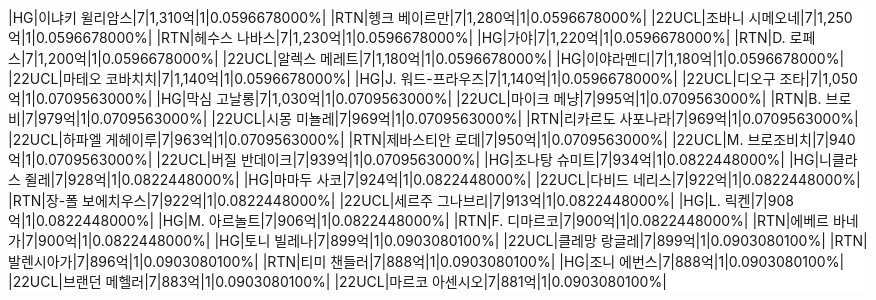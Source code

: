 |HG|이냐키 윌리암스|7|1,310억|1|0.0596678000%|
|RTN|헹크 베이르만|7|1,280억|1|0.0596678000%|
|22UCL|조바니 시메오네|7|1,250억|1|0.0596678000%|
|RTN|헤수스 나바스|7|1,230억|1|0.0596678000%|
|HG|가야|7|1,220억|1|0.0596678000%|
|RTN|D. 로페스|7|1,200억|1|0.0596678000%|
|22UCL|알렉스 메레트|7|1,180억|1|0.0596678000%|
|HG|이야라멘디|7|1,180억|1|0.0596678000%|
|22UCL|마테오 코바치치|7|1,140억|1|0.0596678000%|
|HG|J. 워드-프라우즈|7|1,140억|1|0.0596678000%|
|22UCL|디오구 조타|7|1,050억|1|0.0709563000%|
|HG|막심 고날롱|7|1,030억|1|0.0709563000%|
|22UCL|마이크 메냥|7|995억|1|0.0709563000%|
|RTN|B. 브로비|7|979억|1|0.0709563000%|
|22UCL|시몽 미뇰레|7|969억|1|0.0709563000%|
|RTN|리카르도 사포나라|7|969억|1|0.0709563000%|
|22UCL|하파엘 게헤이루|7|963억|1|0.0709563000%|
|RTN|제바스티안 로데|7|950억|1|0.0709563000%|
|22UCL|M. 브로조비치|7|940억|1|0.0709563000%|
|22UCL|버질 반데이크|7|939억|1|0.0709563000%|
|HG|조나탕 슈미트|7|934억|1|0.0822448000%|
|HG|니클라스 쥘레|7|928억|1|0.0822448000%|
|HG|마마두 사코|7|924억|1|0.0822448000%|
|22UCL|다비드 네리스|7|922억|1|0.0822448000%|
|RTN|장-폴 보에치우스|7|922억|1|0.0822448000%|
|22UCL|세르주 그나브리|7|913억|1|0.0822448000%|
|HG|L. 릭켄|7|908억|1|0.0822448000%|
|HG|M. 아르놀트|7|906억|1|0.0822448000%|
|RTN|F. 디마르코|7|900억|1|0.0822448000%|
|RTN|에베르 바네가|7|900억|1|0.0822448000%|
|HG|토니 빌레나|7|899억|1|0.0903080100%|
|22UCL|클레망 랑글레|7|899억|1|0.0903080100%|
|RTN|발렌시아가|7|896억|1|0.0903080100%|
|RTN|티미 챈들러|7|888억|1|0.0903080100%|
|HG|조니 에번스|7|888억|1|0.0903080100%|
|22UCL|브랜던 메헬러|7|883억|1|0.0903080100%|
|22UCL|마르코 아센시오|7|881억|1|0.0903080100%|
